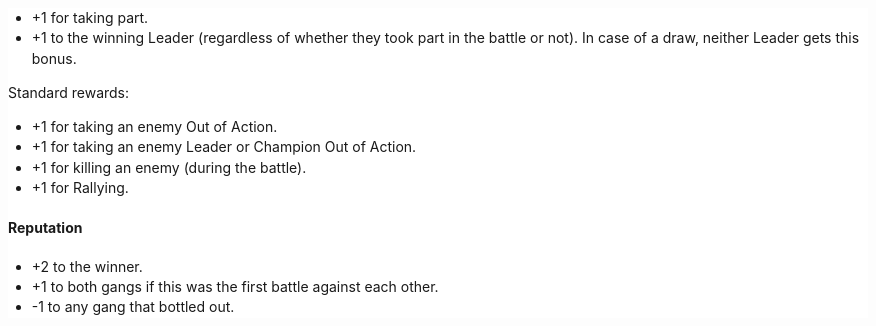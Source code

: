 - +1 for taking part.
- +1 to the winning Leader (regardless of whether they took part in the battle or not). In case of a draw, neither Leader gets this bonus.

Standard rewards:

- +1 for taking an enemy Out of Action.
- +1 for taking an enemy Leader or Champion Out of Action.
- +1 for killing an enemy (during the battle).
- +1 for Rallying.

#### Reputation

- +2 to the winner.
- +1 to both gangs if this was the first battle against each other.
- -1 to any gang that bottled out.

</TabItem>
</Tabs>
